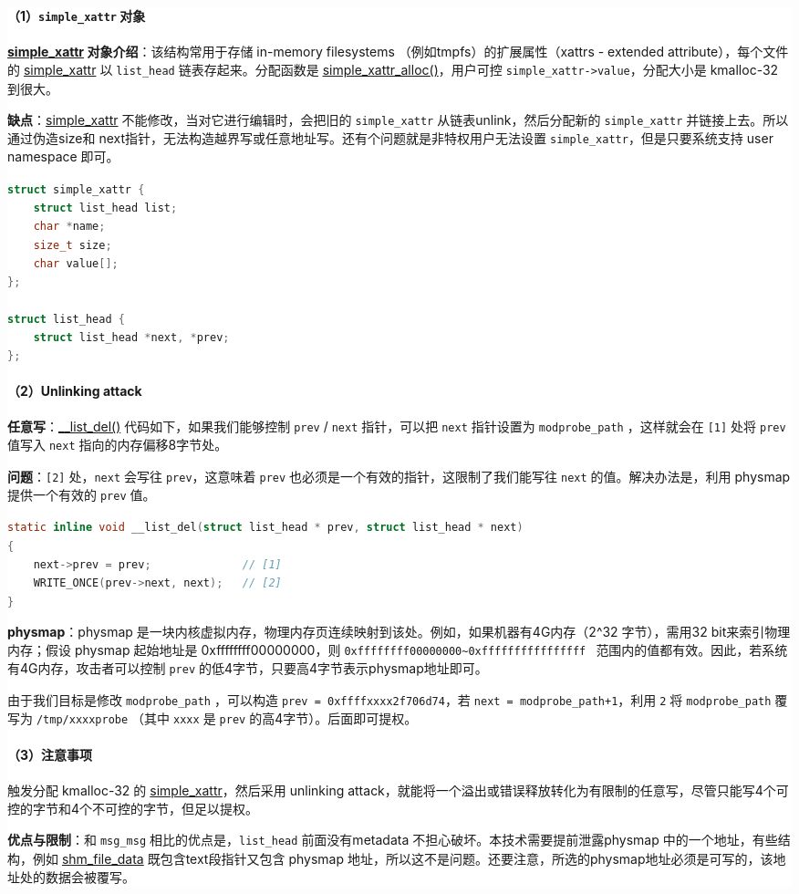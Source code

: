 #### （1）`simple_xattr` 对象

**[simple_xattr](https://elixir.bootlin.com/linux/v5.18.10/source/include/linux/xattr.h#L87) 对象介绍**：该结构常用于存储 in-memory filesystems （例如tmpfs）的扩展属性（xattrs - extended attribute），每个文件的 [simple_xattr](https://elixir.bootlin.com/linux/v5.18.10/source/include/linux/xattr.h#L87) 以 `list_head` 链表存起来。分配函数是 [simple_xattr_alloc()](https://elixir.bootlin.com/linux/v5.18.10/source/fs/xattr.c#L943)，用户可控 `simple_xattr->value`，分配大小是 kmalloc-32 到很大。

**缺点**：[simple_xattr](https://elixir.bootlin.com/linux/v5.18.10/source/include/linux/xattr.h#L87) 不能修改，当对它进行编辑时，会把旧的 `simple_xattr` 从链表unlink，然后分配新的 `simple_xattr` 并链接上去。所以通过伪造size和 next指针，无法构造越界写或任意地址写。还有个问题就是非特权用户无法设置 `simple_xattr`，但是只要系统支持 user namespace 即可。

```c
struct simple_xattr {
    struct list_head list;
    char *name;
    size_t size;
    char value[];
};

struct list_head {
	struct list_head *next, *prev;
};
```

#### （2）Unlinking attack

**任意写**：[__list_del()](https://elixir.bootlin.com/linux/v5.18.10/source/include/linux/list.h#L112) 代码如下，如果我们能够控制 `prev` / `next` 指针，可以把 `next` 指针设置为 `modprobe_path` ，这样就会在 `[1]` 处将 `prev` 值写入 `next` 指向的内存偏移8字节处。

**问题**：`[2]` 处，`next` 会写往 `prev`，这意味着 `prev` 也必须是一个有效的指针，这限制了我们能写往 `next` 的值。解决办法是，利用 physmap 提供一个有效的 `prev` 值。

```c
static inline void __list_del(struct list_head * prev, struct list_head * next)
{
	next->prev = prev; 				// [1]
	WRITE_ONCE(prev->next, next); 	// [2]
}
```

**physmap**：physmap 是一块内核虚拟内存，物理内存页连续映射到该处。例如，如果机器有4G内存（2^32 字节），需用32 bit来索引物理内存；假设 physmap 起始地址是 0xffffffff00000000，则 `0xffffffff00000000~0xffffffffffffffff ` 范围内的值都有效。因此，若系统有4G内存，攻击者可以控制 `prev` 的低4字节，只要高4字节表示physmap地址即可。

由于我们目标是修改 `modprobe_path` ，可以构造 `prev = 0xffffxxxx2f706d74`，若 `next = modprobe_path+1`，利用 `2` 将 `modprobe_path` 覆写为 `/tmp/xxxxprobe` （其中 `xxxx` 是 `prev` 的高4字节）。后面即可提权。

#### （3）注意事项

触发分配 kmalloc-32 的 [simple_xattr](https://elixir.bootlin.com/linux/v5.18.10/source/include/linux/xattr.h#L87)，然后采用 unlinking attack，就能将一个溢出或错误释放转化为有限制的任意写，尽管只能写4个可控的字节和4个不可控的字节，但足以提权。

**优点与限制**：和 `msg_msg` 相比的优点是，`list_head` 前面没有metadata 不担心破坏。本技术需要提前泄露physmap 中的一个地址，有些结构，例如 [shm_file_data](https://elixir.bootlin.com/linux/v5.18.10/source/ipc/shm.c#L83) 既包含text段指针又包含 physmap 地址，所以这不是问题。还要注意，所选的physmap地址必须是可写的，该地址处的数据会被覆写。
